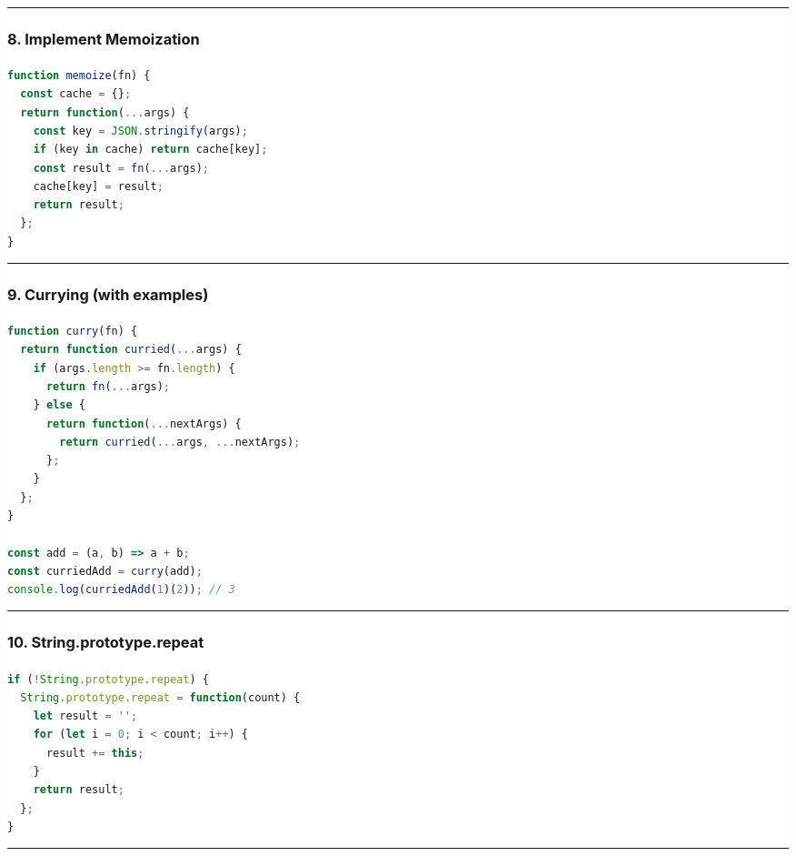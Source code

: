
---

### 8. **Implement Memoization**

```javascript
function memoize(fn) {
  const cache = {};
  return function(...args) {
    const key = JSON.stringify(args);
    if (key in cache) return cache[key];
    const result = fn(...args);
    cache[key] = result;
    return result;
  };
}
```

---

### 9. **Currying (with examples)**

```javascript
function curry(fn) {
  return function curried(...args) {
    if (args.length >= fn.length) {
      return fn(...args);
    } else {
      return function(...nextArgs) {
        return curried(...args, ...nextArgs);
      };
    }
  };
}

const add = (a, b) => a + b;
const curriedAdd = curry(add);
console.log(curriedAdd(1)(2)); // 3
```

---

### 10. **String.prototype.repeat**

```javascript
if (!String.prototype.repeat) {
  String.prototype.repeat = function(count) {
    let result = '';
    for (let i = 0; i < count; i++) {
      result += this;
    }
    return result;
  };
}
```

---